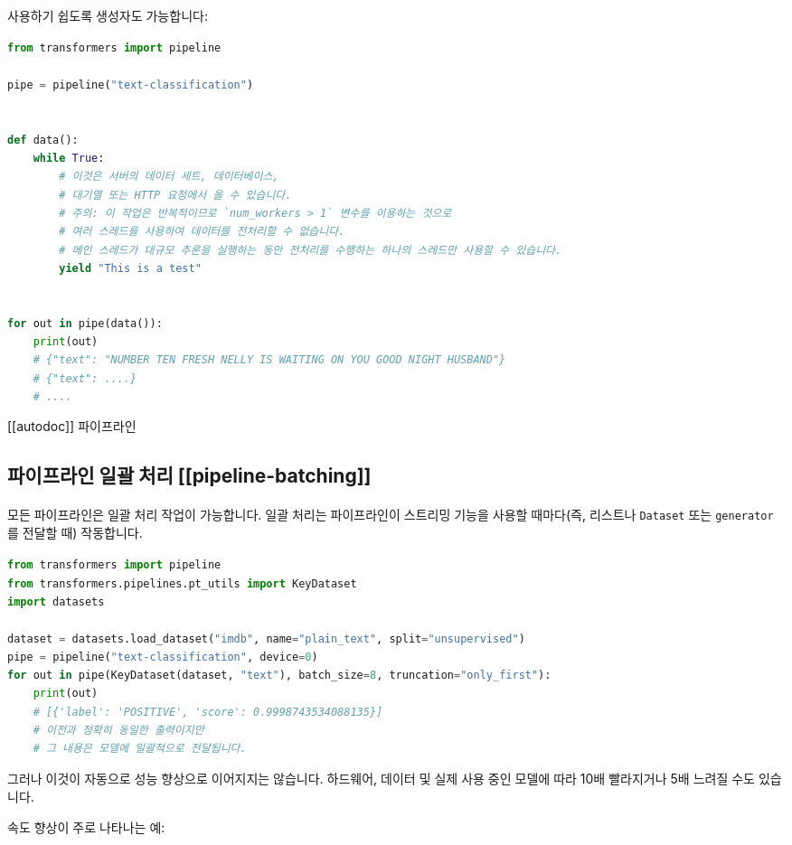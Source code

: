 사용하기 쉽도록 생성자도 가능합니다:


```python
from transformers import pipeline

pipe = pipeline("text-classification")


def data():
    while True:
        # 이것은 서버의 데이터 세트, 데이터베이스, 
        # 대기열 또는 HTTP 요청에서 올 수 있습니다.
        # 주의: 이 작업은 반복적이므로 `num_workers > 1` 변수를 이용하는 것으로 
        # 여러 스레드를 사용하여 데이터를 전처리할 수 없습니다. 
        # 메인 스레드가 대규모 추론을 실행하는 동안 전처리를 수행하는 하나의 스레드만 사용할 수 있습니다. 
        yield "This is a test"


for out in pipe(data()):
    print(out)
    # {"text": "NUMBER TEN FRESH NELLY IS WAITING ON YOU GOOD NIGHT HUSBAND"}
    # {"text": ....}
    # ....
```

[[autodoc]] 파이프라인

## 파이프라인 일괄 처리 [[pipeline-batching]]

모든 파이프라인은 일괄 처리 작업이 가능합니다. 
일괄 처리는 파이프라인이 스트리밍 기능을 사용할 때마다(즉, 리스트나 `Dataset` 또는 `generator`를 전달할 때) 작동합니다.

```python
from transformers import pipeline
from transformers.pipelines.pt_utils import KeyDataset
import datasets

dataset = datasets.load_dataset("imdb", name="plain_text", split="unsupervised")
pipe = pipeline("text-classification", device=0)
for out in pipe(KeyDataset(dataset, "text"), batch_size=8, truncation="only_first"):
    print(out)
    # [{'label': 'POSITIVE', 'score': 0.9998743534088135}]
    # 이전과 정확히 동일한 출력이지만 
    # 그 내용은 모델에 일괄적으로 전달됩니다.
```

<Tip warning={true}>

그러나 이것이 자동으로 성능 향상으로 이어지지는 않습니다. 
하드웨어, 데이터 및 실제 사용 중인 모델에 따라 10배 빨라지거나 5배 느려질 수도 있습니다.

속도 향상이 주로 나타나는 예:

</Tip>
